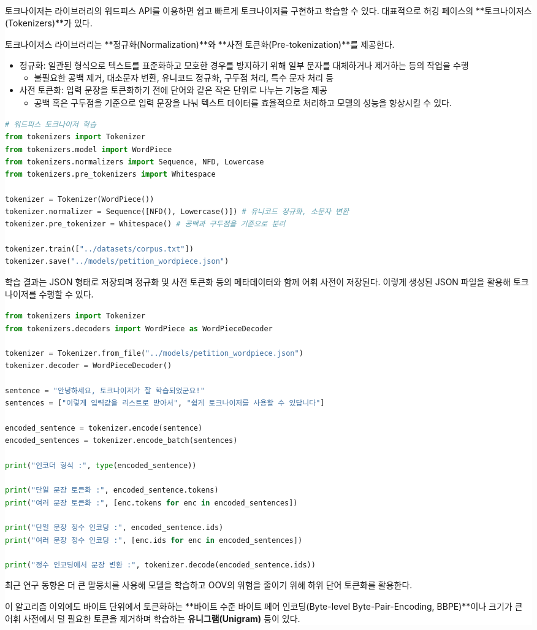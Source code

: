 토크나이저는 라이브러리의 워드피스 API를 이용하면 쉽고 빠르게 토크나이저를 구현하고 학습할 수 있다. 대표적으로 허깅 페이스의 **토크나이저스(Tokenizers)**가 있다.

토크나이저스 라이브러리는 **정규화(Normalization)**와 **사전 토큰화(Pre-tokenization)**를 제공한다.

- 정규화: 일관된 형식으로 텍스트를 표준화하고 모호한 경우를 방지하기 위해 일부 문자를 대체하거나 제거하는 등의 작업을 수행
    - 불필요한 공백 제거, 대소문자 변환, 유니코드 정규화, 구두점 처리, 특수 문자 처리 등
- 사전 토큰화: 입력 문장을 토큰화하기 전에 단어와 같은 작은 단위로 나누는 기능을 제공
    - 공백 혹은 구두점을 기준으로 입력 문장을 나눠 텍스트 데이터를 효율적으로 처리하고 모델의 성능을 향상시킬 수 있다.

```python
# 워드피스 토크나이저 학습
from tokenizers import Tokenizer
from tokenizers.model import WordPiece
from tokenizers.normalizers import Sequence, NFD, Lowercase
from tokenizers.pre_tokenizers import Whitespace

tokenizer = Tokenizer(WordPiece())
tokenizer.normalizer = Sequence([NFD(), Lowercase()]) # 유니코드 정규화, 소문자 변환
tokenizer.pre_tokenizer = Whitespace() # 공백과 구두점을 기준으로 분리

tokenizer.train(["../datasets/corpus.txt"])
tokenizer.save("../models/petition_wordpiece.json")
```

학습 결과는 JSON 형태로 저장되며 정규화 및 사전 토큰화 등의 메타데이터와 함께 어휘 사전이 저장된다. 이렇게 생성된 JSON 파일을 활용해 토크나이저를 수행할 수 있다.

```python
from tokenizers import Tokenizer
from tokenizers.decoders import WordPiece as WordPieceDecoder

tokenizer = Tokenizer.from_file("../models/petition_wordpiece.json")
tokenizer.decoder = WordPieceDecoder()

sentence = "안녕하세요, 토크나이저가 잘 학습되었군요!"
sentences = ["이렇게 입력값을 리스트로 받아서", "쉽게 토크나이저를 사용할 수 있답니다"]

encoded_sentence = tokenizer.encode(sentence)
encoded_sentences = tokenizer.encode_batch(sentences)

print("인코더 형식 :", type(encoded_sentence))

print("단일 문장 토큰화 :", encoded_sentence.tokens)
print("여러 문장 토큰화 :", [enc.tokens for enc in encoded_sentences])

print("단일 문장 정수 인코딩 :", encoded_sentence.ids)
print("여러 문장 정수 인코딩 :", [enc.ids for enc in encoded_sentences])

print("정수 인코딩에서 문장 변환 :", tokenizer.decode(encoded_sentence.ids))
```

최근 연구 동향은 더 큰 말뭉치를 사용해 모델을 학습하고 OOV의 위험을 줄이기 위해 하위 단어 토큰화를 활용한다.

이 알고리즘 이외에도 바이트 단위에서 토큰화하는 **바이트 수준 바이트 페어 인코딩(Byte-level Byte-Pair-Encoding, BBPE)**이나 크기가 큰 어휘 사전에서 덜 필요한 토큰을 제거하며 학습하는 **유니그램(Unigram)** 등이 있다.





